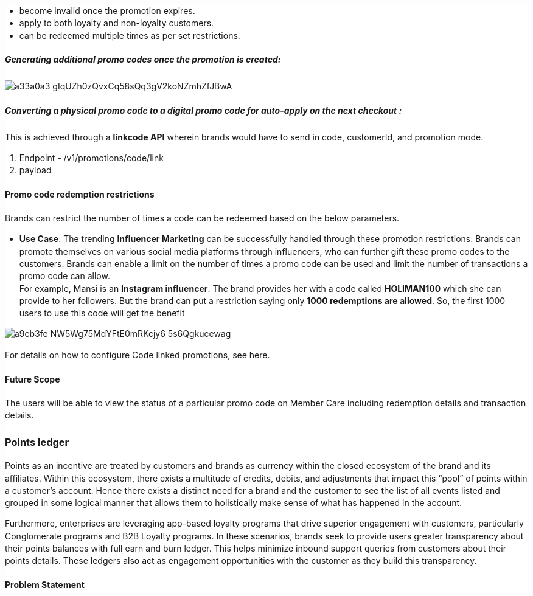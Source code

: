 * become invalid once the promotion expires.
* apply to both loyalty and non-loyalty customers.
* can be redeemed multiple times as per set restrictions. 

##### Generating additional promo codes once the promotion is created:

![a33a0a3 gIqUZh0zQvxCq58sQq3gV2koNZmhZfJBwA](https://files.readme.io/a33a0a3-gIqUZh0zQvxCq58sQq3gV2koNZmhZfJBwA.png)

##### Converting a physical promo code to a digital promo code for auto-apply on the next checkout :

This is achieved through a **linkcode API** wherein brands would have to send in code, customerId, and promotion mode. 

1. Endpoint - /v1/promotions/code/link 
2. payload

#### Promo code redemption restrictions

Brands can restrict the number of times a code can be redeemed based on the below parameters.

* **Use Case**: The trending **Influencer Marketing** can be successfully handled through these promotion restrictions. Brands can promote themselves on various social media platforms through influencers, who can further gift these promo codes to the customers. Brands can enable a limit on the number of times a promo code can be used and limit the number of transactions a promo code can allow.\
  For example, Mansi is an **Instagram influencer**. The brand provides her with a code called **HOLIMAN100** which she can provide to her followers. But the brand can put a restriction saying only **1000 redemptions are allowed**. So, the first 1000 users to use this code will get the benefit

![a9cb3fe NW5Wg75MdYFtE0mRKcjy6 5s6Qgkucewag](https://files.readme.io/a9cb3fe-NW5Wg75MdYFtE0mRKcjy6_5s6Qgkucewag.png)

For details on how to configure Code linked promotions, see [here](https://docs.capillarytech.com/docs/create-cart-or-catalog-promotions).

#### Future Scope

The users will be able to view the status of a particular promo code on Member Care including redemption details and transaction details.

### Points ledger

Points as an incentive are treated by customers and brands as currency within the closed ecosystem of the brand and its affiliates. Within this ecosystem, there exists a multitude of credits, debits, and adjustments that impact this “pool” of points within a customer’s account. Hence there exists a distinct need for a brand and the customer to see the list of all events listed and grouped in some logical manner that allows them to holistically make sense of what has happened in the account.

Furthermore, enterprises are leveraging app-based loyalty programs that drive superior engagement with customers, particularly Conglomerate programs and B2B Loyalty programs. In these scenarios, brands seek to provide users greater transparency about their points balances with full earn and burn ledger. This helps minimize inbound support queries from customers about their points details. These ledgers also act as engagement opportunities with the customer as they build this transparency.

#### Problem Statement
